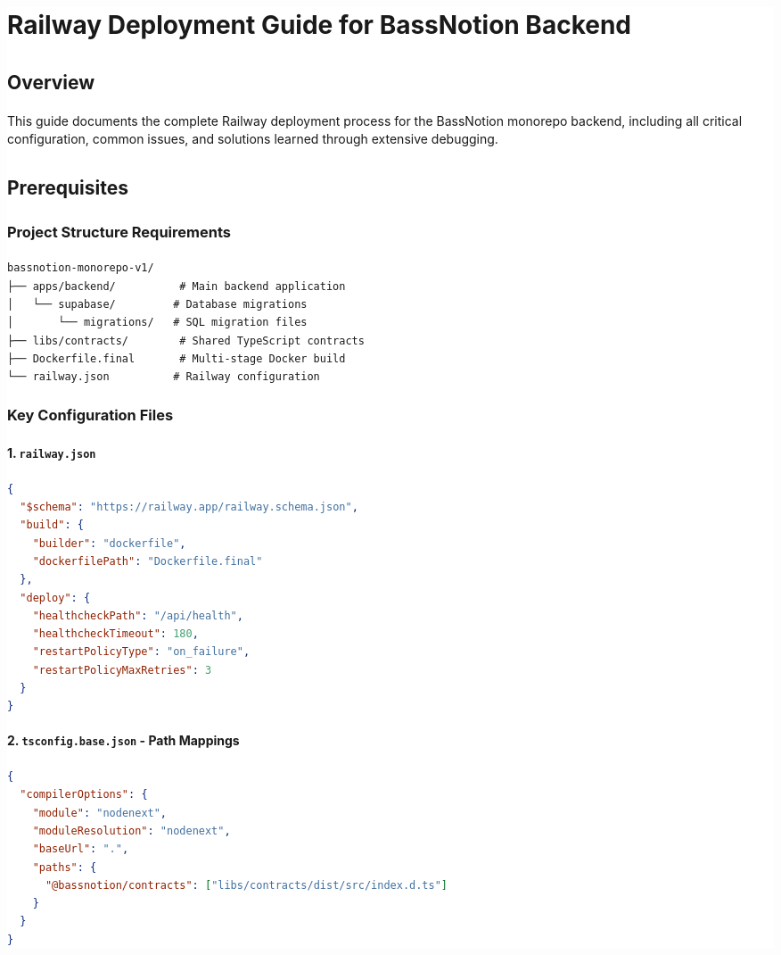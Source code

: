 # Railway Deployment Guide for BassNotion Backend

## Overview

This guide documents the complete Railway deployment process for the BassNotion monorepo backend, including all critical configuration, common issues, and solutions learned through extensive debugging.

## Prerequisites

### Project Structure Requirements

```
bassnotion-monorepo-v1/
├── apps/backend/          # Main backend application
│   └── supabase/         # Database migrations
│       └── migrations/   # SQL migration files
├── libs/contracts/        # Shared TypeScript contracts
├── Dockerfile.final       # Multi-stage Docker build
└── railway.json          # Railway configuration
```

### Key Configuration Files

#### 1. `railway.json`

```json
{
  "$schema": "https://railway.app/railway.schema.json",
  "build": {
    "builder": "dockerfile",
    "dockerfilePath": "Dockerfile.final"
  },
  "deploy": {
    "healthcheckPath": "/api/health",
    "healthcheckTimeout": 180,
    "restartPolicyType": "on_failure",
    "restartPolicyMaxRetries": 3
  }
}
```

#### 2. `tsconfig.base.json` - Path Mappings

```json
{
  "compilerOptions": {
    "module": "nodenext",
    "moduleResolution": "nodenext",
    "baseUrl": ".",
    "paths": {
      "@bassnotion/contracts": ["libs/contracts/dist/src/index.d.ts"]
    }
  }
}
```
